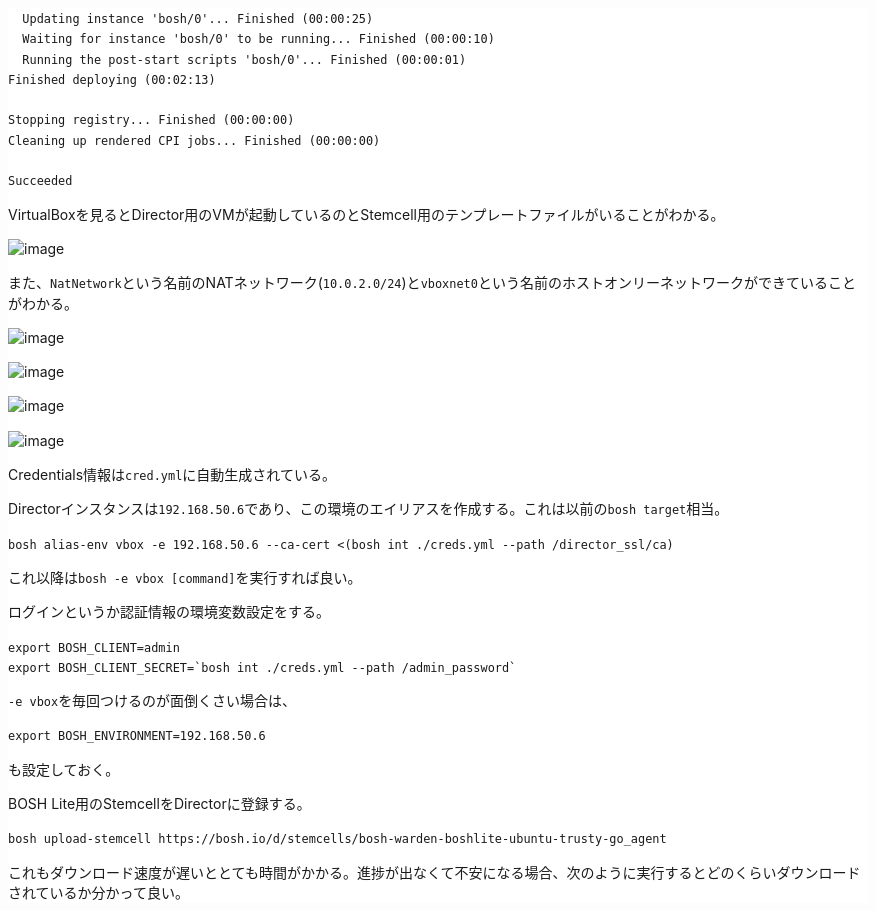 ```
  Updating instance 'bosh/0'... Finished (00:00:25)
  Waiting for instance 'bosh/0' to be running... Finished (00:00:10)
  Running the post-start scripts 'bosh/0'... Finished (00:00:01)
Finished deploying (00:02:13)

Stopping registry... Finished (00:00:00)
Cleaning up rendered CPI jobs... Finished (00:00:00)

Succeeded
```

VirtualBoxを見るとDirector用のVMが起動しているのとStemcell用のテンプレートファイルがいることがわかる。

![image](https://qiita-image-store.s3.amazonaws.com/0/1852/4c49bc69-7b36-2369-e84c-9ef4d6837297.png)

また、`NatNetwork`という名前のNATネットワーク(`10.0.2.0/24`)と`vboxnet0`という名前のホストオンリーネットワークができていることがわかる。

![image](https://qiita-image-store.s3.amazonaws.com/0/1852/e111d077-5f03-e087-11c5-a633ad773d7a.png)

![image](https://qiita-image-store.s3.amazonaws.com/0/1852/9d07c0e0-0c54-4751-d8b0-253056bba736.png)

![image](https://qiita-image-store.s3.amazonaws.com/0/1852/0028e3d6-14e4-fa46-2a01-9b5d7a766b1b.png)


![image](https://qiita-image-store.s3.amazonaws.com/0/1852/c2bf155f-a15f-1637-e68e-62facb858ead.png)


Credentials情報は`cred.yml`に自動生成されている。

Directorインスタンスは`192.168.50.6`であり、この環境のエイリアスを作成する。これは以前の`bosh target`相当。

```
bosh alias-env vbox -e 192.168.50.6 --ca-cert <(bosh int ./creds.yml --path /director_ssl/ca)
```

これ以降は`bosh -e vbox [command]`を実行すれば良い。

ログインというか認証情報の環境変数設定をする。

```
export BOSH_CLIENT=admin
export BOSH_CLIENT_SECRET=`bosh int ./creds.yml --path /admin_password`
```

`-e vbox`を毎回つけるのが面倒くさい場合は、

```
export BOSH_ENVIRONMENT=192.168.50.6
```

も設定しておく。

BOSH Lite用のStemcellをDirectorに登録する。

```
bosh upload-stemcell https://bosh.io/d/stemcells/bosh-warden-boshlite-ubuntu-trusty-go_agent
```

これもダウンロード速度が遅いととても時間がかかる。進捗が出なくて不安になる場合、次のように実行するとどのくらいダウンロードされているか分かって良い。
